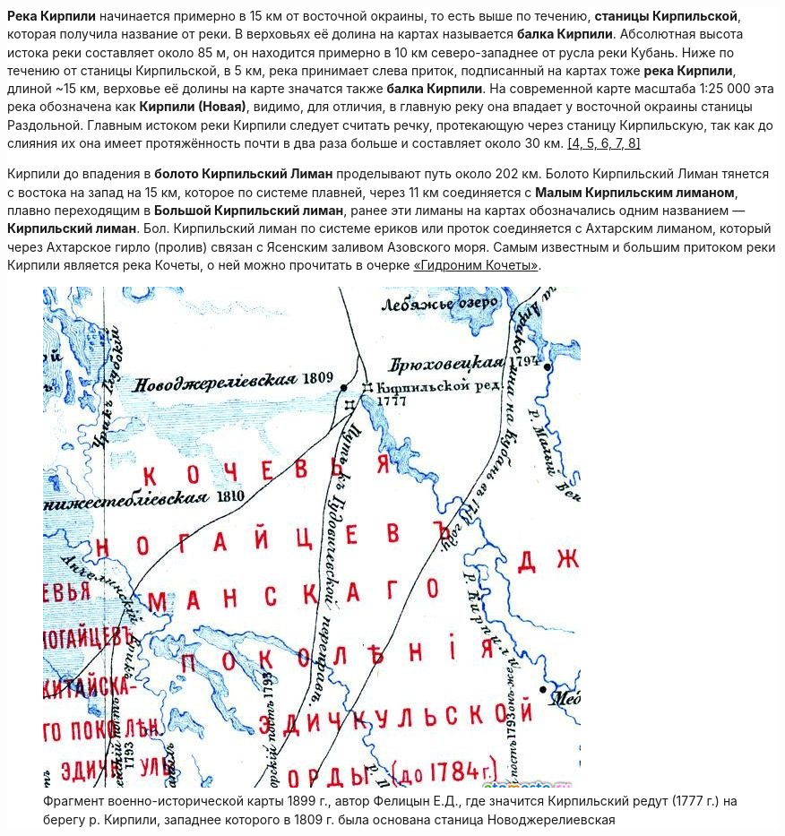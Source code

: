 
**Река Кирпили** начинается примерно в 15 км от восточной окраины, то есть выше по течению, **станицы Кирпильской**, которая получила название от реки. В верховьях её долина на картах называется **балка Кирпили**. Абсолютная высота истока реки составляет около 85 м, он находится примерно в 10 км северо-западнее от русла реки Кубань. Ниже по течению от станицы Кирпильской, в 5 км, река принимает слева приток, подписанный на картах тоже **река Кирпили**, длиной ~15 км, верховье её долины на карте значатся также **балка Кирпили**. На современной карте масштаба 1:25 000 эта река обозначена как **Кирпили (Новая)**, видимо, для отличия, в главную реку она впадает у восточной окраины станицы Раздольной. Главным истоком реки Кирпили следует считать речку, протекающую через станицу Кирпильскую, так как до слияния их она имеет протяжённость почти в два раза больше и составляет около 30 км. [[4, 5, 6, 7, 8]](#t111-[4])

Кирпили до впадения в **болото Кирпильский Лиман** проделывают путь около 202 км. Болото Кирпильский Лиман тянется с востока на запад на 15 км, которое по системе плавней, через 11 км соединяется с **Малым Кирпильским лиманом**, плавно переходящим в **Большой Кирпильский лиман**, ранее эти лиманы на картах обозначались одним названием — **Кирпильский лиман**. Бол. Кирпильский лиман по системе ериков или проток соединяется с Ахтарским лиманом, который через Ахтарское гирло (пролив) связан с Ясенским заливом Азовского моря. Самым известным и большим притоком реки Кирпили является река Кочеты, о ней можно прочитать в очерке [«Гидроним Кочеты»](/toponymy/kochety/ "Река Кочеты - история названия гидронима").

<figure>
    <img src="/img/toponymy/kirpili/Fragment-of-a-military-historical-map-from-1899.jpg" title="Фрагмент военно-исторической карты 1899 г." alt="Фрагмент военно-исторической карты 1899 г." width="600" height="559"/>
    <figcaption>Фрагмент военно-исторической карты 1899 г., автор Фелицын Е.Д., где значится Кирпильский редут (1777 г.) на берегу р. Кирпили, западнее которого в 1809 г. была основана станица Новоджерелиевская</figcaption>
</figure>
